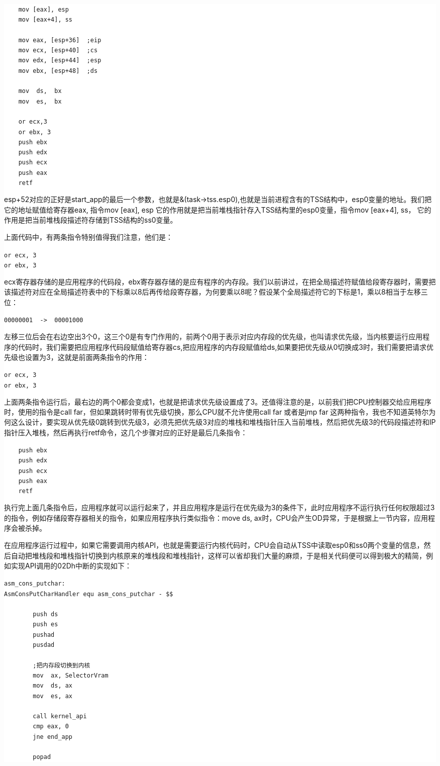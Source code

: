         mov [eax], esp
        mov [eax+4], ss
    
        mov eax, [esp+36]  ;eip
        mov ecx, [esp+40]  ;cs
        mov edx, [esp+44]  ;esp
        mov ebx, [esp+48]  ;ds
    
        mov  ds,  bx
        mov  es,  bx
    
        or ecx,3
        or ebx, 3
        push ebx
        push edx
        push ecx
        push eax
        retf

esp+52对应的正好是start_app的最后一个参数，也就是&(task->tss.esp0),也就是当前进程含有的TSS结构中，esp0变量的地址。我们把它的地址赋值给寄存器eax, 指令mov [eax], esp 它的作用就是把当前堆栈指针存入TSS结构里的esp0变量，指令mov [eax+4], ss， 它的作用是把当前堆栈段描述符存储到TSS结构的ss0变量。

上面代码中，有两条指令特别值得我们注意，他们是：

    or ecx, 3
    or ebx, 3

ecx寄存器存储的是应用程序的代码段，ebx寄存器存储的是应有程序的内存段。我们以前讲过，在把全局描述符赋值给段寄存器时，需要把该描述符对应在全局描述符表中的下标乘以8后再传给段寄存器，为何要乘以8呢？假设某个全局描述符它的下标是1，乘以8相当于左移三位：

    00000001  ->  00001000

左移三位后会在右边空出3个0，这三个0是有专门作用的，前两个0用于表示对应内存段的优先级，也叫请求优先级，当内核要运行应用程序的代码时，我们需要把应用程序代码段赋值给寄存器cs,把应用程序的内存段赋值给ds,如果要把优先级从0切换成3时，我们需要把请求优先级也设置为3，这就是前面两条指令的作用：

    or ecx, 3
    or ebx, 3

上面两条指令运行后，最右边的两个0都会变成1，也就是把请求优先级设置成了3。还值得注意的是，以前我们把CPU控制器交给应用程序时，使用的指令是call far，但如果跳转时带有优先级切换，那么CPU就不允许使用call far 或者是jmp far 这两种指令，我也不知道英特尔为何这么设计，要实现从优先级0跳转到优先级3，必须先把优先级3对应的堆栈和堆栈指针压入当前堆栈，然后把优先级3的代码段描述符和IP指针压入堆栈，然后再执行retf命令，这几个步骤对应的正好是最后几条指令：

        push ebx
        push edx
        push ecx
        push eax
        retf

执行完上面几条指令后，应用程序就可以运行起来了，并且应用程序是运行在优先级为3的条件下，此时应用程序不运行执行任何权限超过3的指令，例如存储段寄存器相关的指令，如果应用程序执行类似指令：move ds, ax时，CPU会产生OD异常，于是根据上一节内容，应用程序会被杀掉。

在应用程序运行过程中，如果它需要调用内核API，也就是需要运行内核代码时，CPU会自动从TSS中读取esp0和ss0两个变量的信息，然后自动把堆栈段和堆栈指针切换到内核原来的堆栈段和堆栈指针，这样可以省却我们大量的麻烦，于是相关代码便可以得到极大的精简，例如实现API调用的02Dh中断的实现如下：

    asm_cons_putchar:
    AsmConsPutCharHandler equ asm_cons_putchar - $$
    
            push ds
            push es
            pushad
            pusdad
    
            ;把内存段切换到内核
            mov  ax, SelectorVram
            mov  ds, ax
            mov  es, ax 
    
            call kernel_api
            cmp eax, 0
            jne end_app
    
            popad